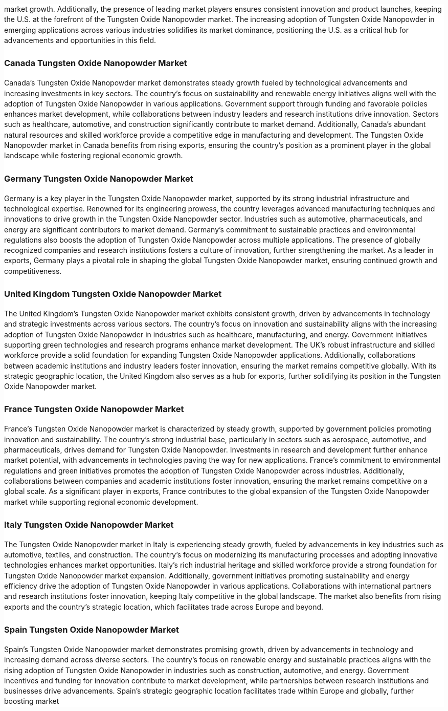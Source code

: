 market growth. Additionally, the presence of leading market players ensures consistent innovation and product launches, keeping the U.S. at the forefront of the Tungsten Oxide Nanopowder market. The increasing adoption of Tungsten Oxide Nanopowder in emerging applications across various industries solidifies its market dominance, positioning the U.S. as a critical hub for advancements and opportunities in this field.</p><h3>Canada Tungsten Oxide Nanopowder Market</h3><p>Canada&rsquo;s Tungsten Oxide Nanopowder market demonstrates steady growth fueled by technological advancements and increasing investments in key sectors. The country&rsquo;s focus on sustainability and renewable energy initiatives aligns well with the adoption of Tungsten Oxide Nanopowder in various applications. Government support through funding and favorable policies enhances market development, while collaborations between industry leaders and research institutions drive innovation. Sectors such as healthcare, automotive, and construction significantly contribute to market demand. Additionally, Canada&rsquo;s abundant natural resources and skilled workforce provide a competitive edge in manufacturing and development. The Tungsten Oxide Nanopowder market in Canada benefits from rising exports, ensuring the country&rsquo;s position as a prominent player in the global landscape while fostering regional economic growth.</p><h3>Germany Tungsten Oxide Nanopowder Market</h3><p>Germany is a key player in the Tungsten Oxide Nanopowder market, supported by its strong industrial infrastructure and technological expertise. Renowned for its engineering prowess, the country leverages advanced manufacturing techniques and innovations to drive growth in the Tungsten Oxide Nanopowder sector. Industries such as automotive, pharmaceuticals, and energy are significant contributors to market demand. Germany&rsquo;s commitment to sustainable practices and environmental regulations also boosts the adoption of Tungsten Oxide Nanopowder across multiple applications. The presence of globally recognized companies and research institutions fosters a culture of innovation, further strengthening the market. As a leader in exports, Germany plays a pivotal role in shaping the global Tungsten Oxide Nanopowder market, ensuring continued growth and competitiveness.</p><h3>United Kingdom Tungsten Oxide Nanopowder Market</h3><p>The United Kingdom&rsquo;s Tungsten Oxide Nanopowder market exhibits consistent growth, driven by advancements in technology and strategic investments across various sectors. The country&rsquo;s focus on innovation and sustainability aligns with the increasing adoption of Tungsten Oxide Nanopowder in industries such as healthcare, manufacturing, and energy. Government initiatives supporting green technologies and research programs enhance market development. The UK&rsquo;s robust infrastructure and skilled workforce provide a solid foundation for expanding Tungsten Oxide Nanopowder applications. Additionally, collaborations between academic institutions and industry leaders foster innovation, ensuring the market remains competitive globally. With its strategic geographic location, the United Kingdom also serves as a hub for exports, further solidifying its position in the Tungsten Oxide Nanopowder market.</p><h3>France Tungsten Oxide Nanopowder Market</h3><p>France&rsquo;s Tungsten Oxide Nanopowder market is characterized by steady growth, supported by government policies promoting innovation and sustainability. The country&rsquo;s strong industrial base, particularly in sectors such as aerospace, automotive, and pharmaceuticals, drives demand for Tungsten Oxide Nanopowder. Investments in research and development further enhance market potential, with advancements in technologies paving the way for new applications. France&rsquo;s commitment to environmental regulations and green initiatives promotes the adoption of Tungsten Oxide Nanopowder across industries. Additionally, collaborations between companies and academic institutions foster innovation, ensuring the market remains competitive on a global scale. As a significant player in exports, France contributes to the global expansion of the Tungsten Oxide Nanopowder market while supporting regional economic development.</p><h3>Italy Tungsten Oxide Nanopowder Market</h3><p>The Tungsten Oxide Nanopowder market in Italy is experiencing steady growth, fueled by advancements in key industries such as automotive, textiles, and construction. The country&rsquo;s focus on modernizing its manufacturing processes and adopting innovative technologies enhances market opportunities. Italy&rsquo;s rich industrial heritage and skilled workforce provide a strong foundation for Tungsten Oxide Nanopowder market expansion. Additionally, government initiatives promoting sustainability and energy efficiency drive the adoption of Tungsten Oxide Nanopowder in various applications. Collaborations with international partners and research institutions foster innovation, keeping Italy competitive in the global landscape. The market also benefits from rising exports and the country&rsquo;s strategic location, which facilitates trade across Europe and beyond.</p><h3>Spain Tungsten Oxide Nanopowder Market</h3><p>Spain&rsquo;s Tungsten Oxide Nanopowder market demonstrates promising growth, driven by advancements in technology and increasing demand across diverse sectors. The country&rsquo;s focus on renewable energy and sustainable practices aligns with the rising adoption of Tungsten Oxide Nanopowder in industries such as construction, automotive, and energy. Government incentives and funding for innovation contribute to market development, while partnerships between research institutions and businesses drive advancements. Spain&rsquo;s strategic geographic location facilitates trade within Europe and globally, further boosting market